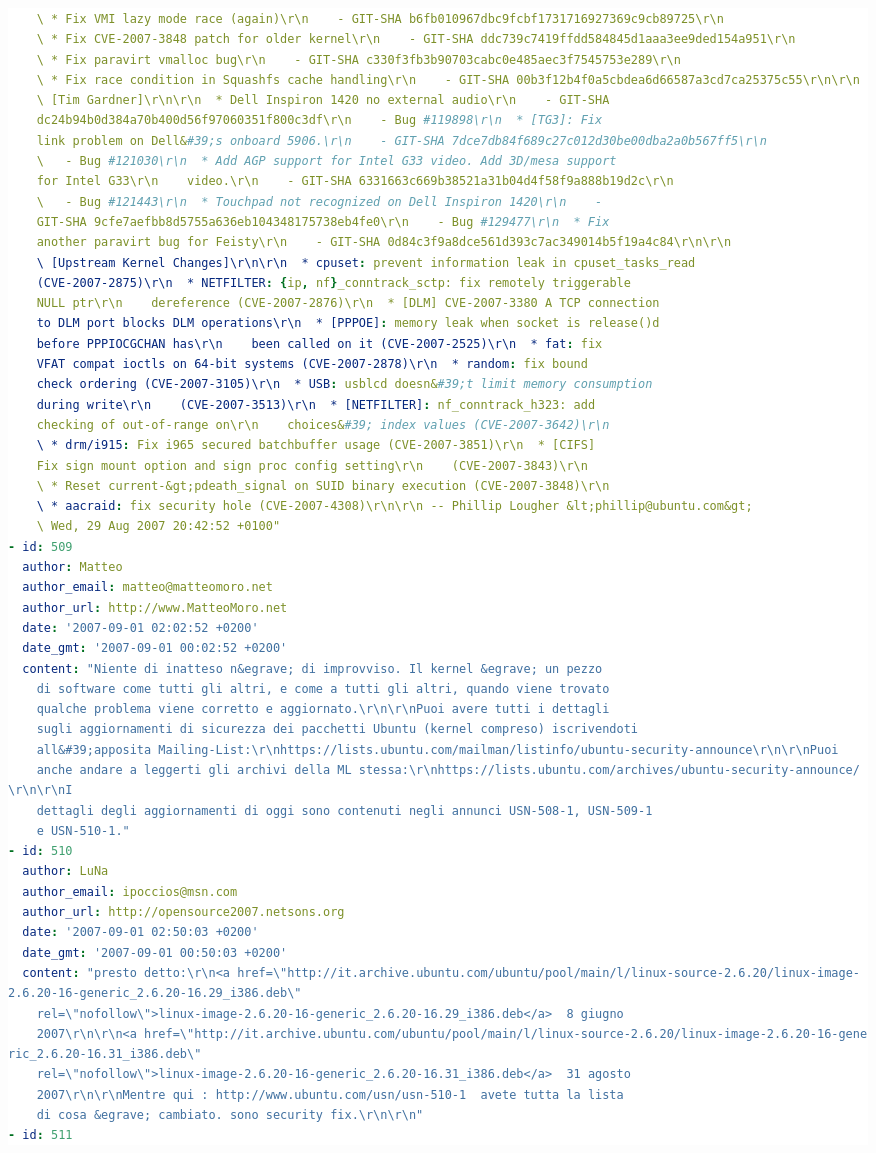 ```yaml
    \ * Fix VMI lazy mode race (again)\r\n    - GIT-SHA b6fb010967dbc9fcbf1731716927369c9cb89725\r\n
    \ * Fix CVE-2007-3848 patch for older kernel\r\n    - GIT-SHA ddc739c7419ffdd584845d1aaa3ee9ded154a951\r\n
    \ * Fix paravirt vmalloc bug\r\n    - GIT-SHA c330f3fb3b90703cabc0e485aec3f7545753e289\r\n
    \ * Fix race condition in Squashfs cache handling\r\n    - GIT-SHA 00b3f12b4f0a5cbdea6d66587a3cd7ca25375c55\r\n\r\n
    \ [Tim Gardner]\r\n\r\n  * Dell Inspiron 1420 no external audio\r\n    - GIT-SHA
    dc24b94b0d384a70b400d56f97060351f800c3df\r\n    - Bug #119898\r\n  * [TG3]: Fix
    link problem on Dell&#39;s onboard 5906.\r\n    - GIT-SHA 7dce7db84f689c27c012d30be00dba2a0b567ff5\r\n
    \   - Bug #121030\r\n  * Add AGP support for Intel G33 video. Add 3D/mesa support
    for Intel G33\r\n    video.\r\n    - GIT-SHA 6331663c669b38521a31b04d4f58f9a888b19d2c\r\n
    \   - Bug #121443\r\n  * Touchpad not recognized on Dell Inspiron 1420\r\n    -
    GIT-SHA 9cfe7aefbb8d5755a636eb104348175738eb4fe0\r\n    - Bug #129477\r\n  * Fix
    another paravirt bug for Feisty\r\n    - GIT-SHA 0d84c3f9a8dce561d393c7ac349014b5f19a4c84\r\n\r\n
    \ [Upstream Kernel Changes]\r\n\r\n  * cpuset: prevent information leak in cpuset_tasks_read
    (CVE-2007-2875)\r\n  * NETFILTER: {ip, nf}_conntrack_sctp: fix remotely triggerable
    NULL ptr\r\n    dereference (CVE-2007-2876)\r\n  * [DLM] CVE-2007-3380 A TCP connection
    to DLM port blocks DLM operations\r\n  * [PPPOE]: memory leak when socket is release()d
    before PPPIOCGCHAN has\r\n    been called on it (CVE-2007-2525)\r\n  * fat: fix
    VFAT compat ioctls on 64-bit systems (CVE-2007-2878)\r\n  * random: fix bound
    check ordering (CVE-2007-3105)\r\n  * USB: usblcd doesn&#39;t limit memory consumption
    during write\r\n    (CVE-2007-3513)\r\n  * [NETFILTER]: nf_conntrack_h323: add
    checking of out-of-range on\r\n    choices&#39; index values (CVE-2007-3642)\r\n
    \ * drm/i915: Fix i965 secured batchbuffer usage (CVE-2007-3851)\r\n  * [CIFS]
    Fix sign mount option and sign proc config setting\r\n    (CVE-2007-3843)\r\n
    \ * Reset current-&gt;pdeath_signal on SUID binary execution (CVE-2007-3848)\r\n
    \ * aacraid: fix security hole (CVE-2007-4308)\r\n\r\n -- Phillip Lougher &lt;phillip@ubuntu.com&gt;
    \ Wed, 29 Aug 2007 20:42:52 +0100"
- id: 509
  author: Matteo
  author_email: matteo@matteomoro.net
  author_url: http://www.MatteoMoro.net
  date: '2007-09-01 02:02:52 +0200'
  date_gmt: '2007-09-01 00:02:52 +0200'
  content: "Niente di inatteso n&egrave; di improvviso. Il kernel &egrave; un pezzo
    di software come tutti gli altri, e come a tutti gli altri, quando viene trovato
    qualche problema viene corretto e aggiornato.\r\n\r\nPuoi avere tutti i dettagli
    sugli aggiornamenti di sicurezza dei pacchetti Ubuntu (kernel compreso) iscrivendoti
    all&#39;apposita Mailing-List:\r\nhttps://lists.ubuntu.com/mailman/listinfo/ubuntu-security-announce\r\n\r\nPuoi
    anche andare a leggerti gli archivi della ML stessa:\r\nhttps://lists.ubuntu.com/archives/ubuntu-security-announce/\r\n\r\nI
    dettagli degli aggiornamenti di oggi sono contenuti negli annunci USN-508-1, USN-509-1
    e USN-510-1."
- id: 510
  author: LuNa
  author_email: ipoccios@msn.com
  author_url: http://opensource2007.netsons.org
  date: '2007-09-01 02:50:03 +0200'
  date_gmt: '2007-09-01 00:50:03 +0200'
  content: "presto detto:\r\n<a href=\"http://it.archive.ubuntu.com/ubuntu/pool/main/l/linux-source-2.6.20/linux-image-2.6.20-16-generic_2.6.20-16.29_i386.deb\"
    rel=\"nofollow\">linux-image-2.6.20-16-generic_2.6.20-16.29_i386.deb</a>  8 giugno
    2007\r\n\r\n<a href=\"http://it.archive.ubuntu.com/ubuntu/pool/main/l/linux-source-2.6.20/linux-image-2.6.20-16-generic_2.6.20-16.31_i386.deb\"
    rel=\"nofollow\">linux-image-2.6.20-16-generic_2.6.20-16.31_i386.deb</a>  31 agosto
    2007\r\n\r\nMentre qui : http://www.ubuntu.com/usn/usn-510-1  avete tutta la lista
    di cosa &egrave; cambiato. sono security fix.\r\n\r\n"
- id: 511
```